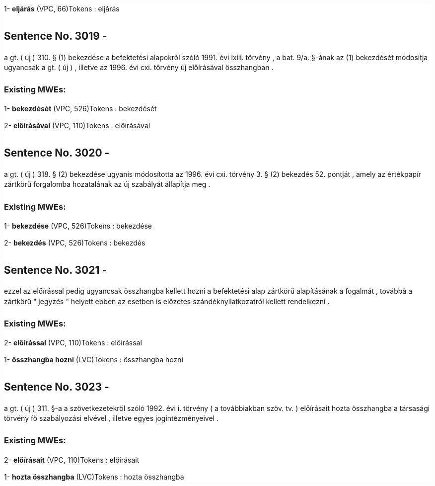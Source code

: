 1- **eljárás** (VPC, 66)Tokens : 
eljárás

## Sentence No. 3019 - 
a gt. ( új ) 310. § (1) bekezdése a befektetési alapokról szóló 1991. évi lxiii. törvény , a bat. 9/a. §-ának az (1) bekezdését módosítja ugyancsak a gt. ( új ) , illetve az 1996. évi cxi. törvény új előírásával összhangban . 
### Existing MWEs: 
1- **bekezdését** (VPC, 526)Tokens : 
bekezdését

2- **előírásával** (VPC, 110)Tokens : 
előírásával

## Sentence No. 3020 - 
a gt. ( új ) 318. § (2) bekezdése ugyanis módosította az 1996. évi cxi. törvény 3. § (2) bekezdés 52. pontját , amely az értékpapír zártkörű forgalomba hozatalának az új szabályát állapítja meg . 
### Existing MWEs: 
1- **bekezdése** (VPC, 526)Tokens : 
bekezdése

2- **bekezdés** (VPC, 526)Tokens : 
bekezdés

## Sentence No. 3021 - 
ezzel az előírással pedig ugyancsak összhangba kellett hozni a befektetési alap zártkörű alapításának a fogalmát , továbbá a zártkörű " jegyzés " helyett ebben az esetben is előzetes szándéknyilatkozatról kellett rendelkezni . 
### Existing MWEs: 
2- **előírással** (VPC, 110)Tokens : 
előírással

1- **összhangba hozni** (LVC)Tokens : 
összhangba
hozni

## Sentence No. 3023 - 
a gt. ( új ) 311. §-a a szövetkezetekről szóló 1992. évi i. törvény ( a továbbiakban szöv. tv. ) előírásait hozta összhangba a társasági törvény fő szabályozási elvével , illetve egyes jogintézményeivel . 
### Existing MWEs: 
2- **előírásait** (VPC, 110)Tokens : 
előírásait

1- **hozta összhangba** (LVC)Tokens : 
hozta
összhangba
